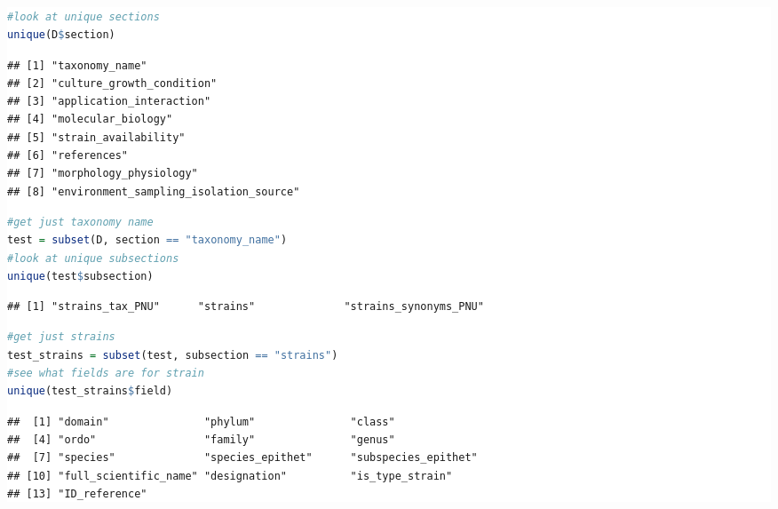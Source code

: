 ``` r
#look at unique sections
unique(D$section)
```

    ## [1] "taxonomy_name"                        
    ## [2] "culture_growth_condition"             
    ## [3] "application_interaction"              
    ## [4] "molecular_biology"                    
    ## [5] "strain_availability"                  
    ## [6] "references"                           
    ## [7] "morphology_physiology"                
    ## [8] "environment_sampling_isolation_source"

``` r
#get just taxonomy name
test = subset(D, section == "taxonomy_name")
#look at unique subsections
unique(test$subsection)
```

    ## [1] "strains_tax_PNU"      "strains"              "strains_synonyms_PNU"

``` r
#get just strains
test_strains = subset(test, subsection == "strains")
#see what fields are for strain
unique(test_strains$field)
```

    ##  [1] "domain"               "phylum"               "class"               
    ##  [4] "ordo"                 "family"               "genus"               
    ##  [7] "species"              "species_epithet"      "subspecies_epithet"  
    ## [10] "full_scientific_name" "designation"          "is_type_strain"      
    ## [13] "ID_reference"

